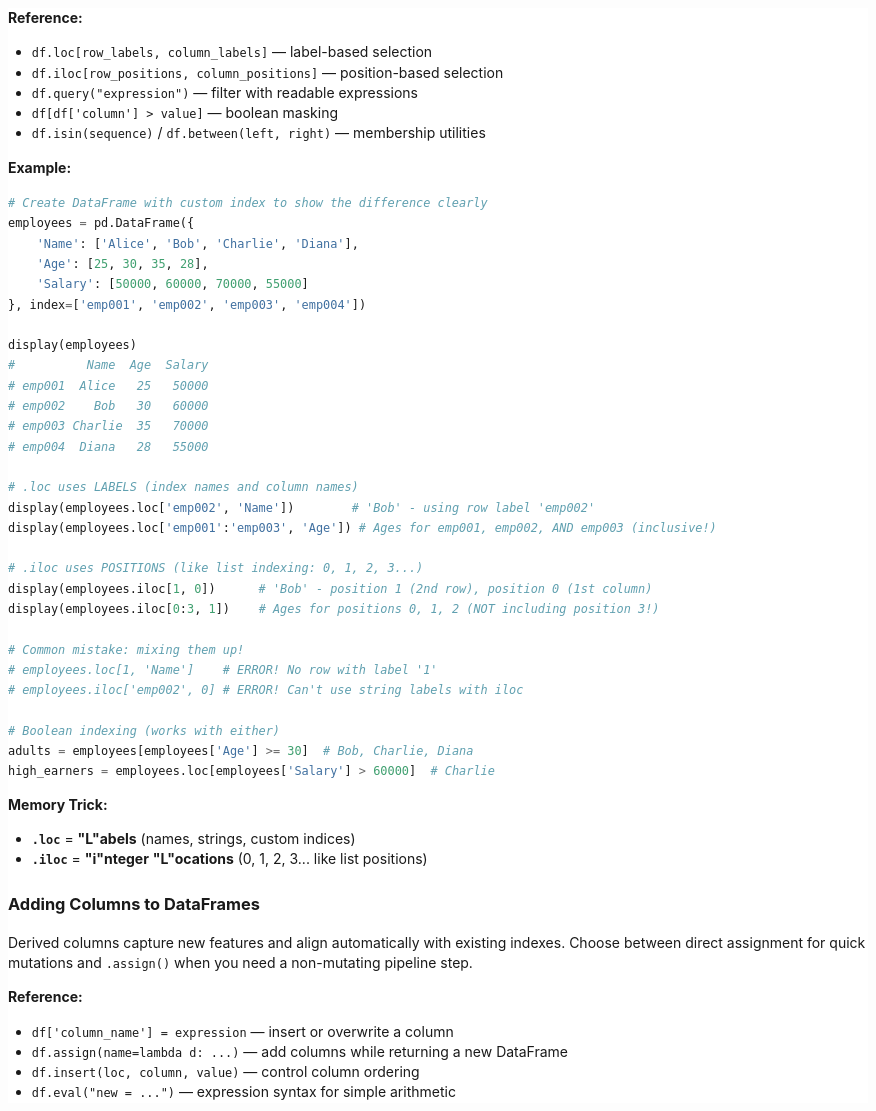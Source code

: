**Reference:**

- `df.loc[row_labels, column_labels]` — label-based selection
- `df.iloc[row_positions, column_positions]` — position-based selection
- `df.query("expression")` — filter with readable expressions
- `df[df['column'] > value]` — boolean masking
- `df.isin(sequence)` / `df.between(left, right)` — membership utilities

**Example:**

```python
# Create DataFrame with custom index to show the difference clearly
employees = pd.DataFrame({
    'Name': ['Alice', 'Bob', 'Charlie', 'Diana'],
    'Age': [25, 30, 35, 28],
    'Salary': [50000, 60000, 70000, 55000]
}, index=['emp001', 'emp002', 'emp003', 'emp004'])

display(employees)
#          Name  Age  Salary
# emp001  Alice   25   50000
# emp002    Bob   30   60000
# emp003 Charlie  35   70000
# emp004  Diana   28   55000

# .loc uses LABELS (index names and column names)
display(employees.loc['emp002', 'Name'])        # 'Bob' - using row label 'emp002'
display(employees.loc['emp001':'emp003', 'Age']) # Ages for emp001, emp002, AND emp003 (inclusive!)

# .iloc uses POSITIONS (like list indexing: 0, 1, 2, 3...)
display(employees.iloc[1, 0])      # 'Bob' - position 1 (2nd row), position 0 (1st column)
display(employees.iloc[0:3, 1])    # Ages for positions 0, 1, 2 (NOT including position 3!)

# Common mistake: mixing them up!
# employees.loc[1, 'Name']    # ERROR! No row with label '1' 
# employees.iloc['emp002', 0] # ERROR! Can't use string labels with iloc

# Boolean indexing (works with either)
adults = employees[employees['Age'] >= 30]  # Bob, Charlie, Diana
high_earners = employees.loc[employees['Salary'] > 60000]  # Charlie
```

**Memory Trick:**

- **`.loc`** = **"L"abels** (names, strings, custom indices)
- **`.iloc`** = **"i"nteger** **"L"ocations** (0, 1, 2, 3... like list positions)

### Adding Columns to DataFrames

Derived columns capture new features and align automatically with existing indexes. Choose between direct assignment for quick mutations and `.assign()` when you need a non-mutating pipeline step.

**Reference:**

- `df['column_name'] = expression` — insert or overwrite a column
- `df.assign(name=lambda d: ...)` — add columns while returning a new DataFrame
- `df.insert(loc, column, value)` — control column ordering
- `df.eval("new = ...")` — expression syntax for simple arithmetic
